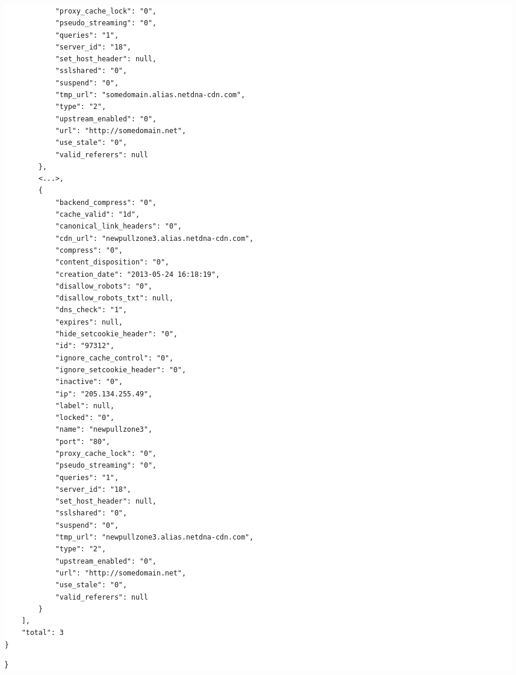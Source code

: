                 "proxy_cache_lock": "0",
                "pseudo_streaming": "0",
                "queries": "1",
                "server_id": "18",
                "set_host_header": null,
                "sslshared": "0",
                "suspend": "0",
                "tmp_url": "somedomain.alias.netdna-cdn.com",
                "type": "2",
                "upstream_enabled": "0",
                "url": "http://somedomain.net",
                "use_stale": "0",
                "valid_referers": null
            },
            <...>,
            {
                "backend_compress": "0",
                "cache_valid": "1d",
                "canonical_link_headers": "0",
                "cdn_url": "newpullzone3.alias.netdna-cdn.com",
                "compress": "0",
                "content_disposition": "0",
                "creation_date": "2013-05-24 16:18:19",
                "disallow_robots": "0",
                "disallow_robots_txt": null,
                "dns_check": "1",
                "expires": null,
                "hide_setcookie_header": "0",
                "id": "97312",
                "ignore_cache_control": "0",
                "ignore_setcookie_header": "0",
                "inactive": "0",
                "ip": "205.134.255.49",
                "label": null,
                "locked": "0",
                "name": "newpullzone3",
                "port": "80",
                "proxy_cache_lock": "0",
                "pseudo_streaming": "0",
                "queries": "1",
                "server_id": "18",
                "set_host_header": null,
                "sslshared": "0",
                "suspend": "0",
                "tmp_url": "newpullzone3.alias.netdna-cdn.com",
                "type": "2",
                "upstream_enabled": "0",
                "url": "http://somedomain.net",
                "use_stale": "0",
                "valid_referers": null
            }
        ],
        "total": 3
    }
}</pre>
  </div>
</div>

